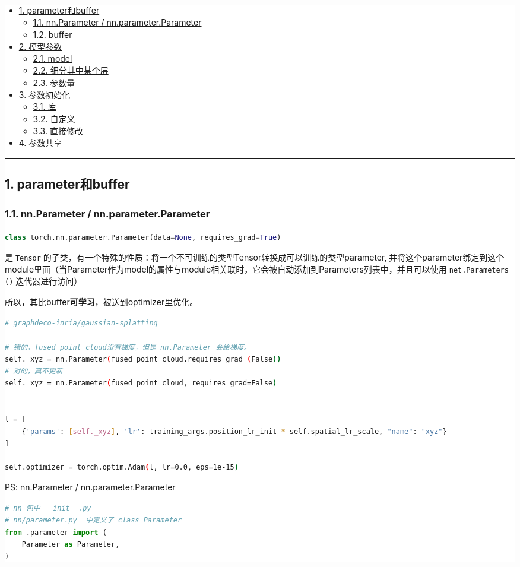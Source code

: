 - [1. parameter和buffer](#1-parameter和buffer)
  - [1.1. nn.Parameter / nn.parameter.Parameter](#11-nnparameter--nnparameterparameter)
  - [1.2. buffer](#12-buffer)
- [2. 模型参数](#2-模型参数)
  - [2.1. model](#21-model)
  - [2.2. 细分其中某个层](#22-细分其中某个层)
  - [2.3. 参数量](#23-参数量)
- [3. 参数初始化](#3-参数初始化)
  - [3.1. 库](#31-库)
  - [3.2. 自定义](#32-自定义)
  - [3.3. 直接修改](#33-直接修改)
- [4. 参数共享](#4-参数共享)


---

## 1. parameter和buffer

### 1.1. nn.Parameter / nn.parameter.Parameter

```python
class torch.nn.parameter.Parameter(data=None, requires_grad=True)
```

是 `Tensor` 的子类，有一个特殊的性质：将一个不可训练的类型Tensor转换成可以训练的类型parameter, 并将这个parameter绑定到这个module里面（当Parameter作为model的属性与module相关联时，它会被自动添加到Parameters列表中，并且可以使用 `net.Parameters()` 迭代器进行访问）

所以，其比buffer**可学习**，被送到optimizer里优化。


```bash
# graphdeco-inria/gaussian-splatting

# 错的，fused_point_cloud没有梯度，但是 nn.Parameter 会给梯度。
self._xyz = nn.Parameter(fused_point_cloud.requires_grad_(False))
# 对的，真不更新
self._xyz = nn.Parameter(fused_point_cloud, requires_grad=False)


l = [
    {'params': [self._xyz], 'lr': training_args.position_lr_init * self.spatial_lr_scale, "name": "xyz"}
]

self.optimizer = torch.optim.Adam(l, lr=0.0, eps=1e-15)
```

PS: nn.Parameter / nn.parameter.Parameter

```python
# nn 包中 __init__.py
# nn/parameter.py  中定义了 class Parameter
from .parameter import (
    Parameter as Parameter,
)
```
